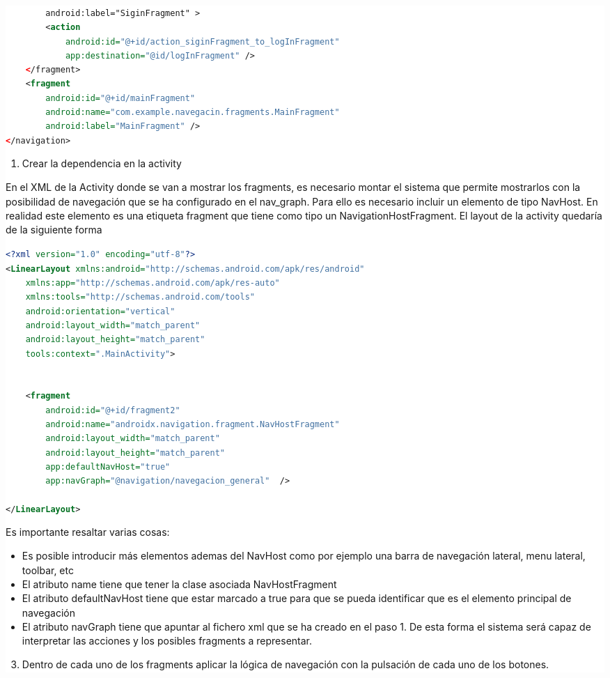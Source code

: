 ```xml
        android:label="SiginFragment" >
        <action
            android:id="@+id/action_siginFragment_to_logInFragment"
            app:destination="@id/logInFragment" />
    </fragment>
    <fragment
        android:id="@+id/mainFragment"
        android:name="com.example.navegacin.fragments.MainFragment"
        android:label="MainFragment" />
</navigation>
```

1. Crear la dependencia en la activity

En el XML de la Activity donde se van a mostrar los fragments, es necesario montar el sistema que permite mostrarlos  con la posibilidad de navegación que se ha configurado en el nav_graph. Para ello es necesario incluir un elemento de tipo NavHost. En realidad este elemento es una etiqueta fragment que tiene como tipo un NavigationHostFragment. El layout de la activity quedaría de la siguiente forma

````xml
<?xml version="1.0" encoding="utf-8"?>
<LinearLayout xmlns:android="http://schemas.android.com/apk/res/android"
    xmlns:app="http://schemas.android.com/apk/res-auto"
    xmlns:tools="http://schemas.android.com/tools"
    android:orientation="vertical"
    android:layout_width="match_parent"
    android:layout_height="match_parent"
    tools:context=".MainActivity">


    <fragment
        android:id="@+id/fragment2"
        android:name="androidx.navigation.fragment.NavHostFragment"
        android:layout_width="match_parent"
        android:layout_height="match_parent"
        app:defaultNavHost="true"
        app:navGraph="@navigation/navegacion_general"  />
    
</LinearLayout>
````

Es importante resaltar varias cosas:

- Es posible introducir más elementos ademas del NavHost como por ejemplo una barra de navegación lateral, menu lateral, toolbar, etc
- El atributo name tiene que tener la clase asociada NavHostFragment
- El atributo defaultNavHost tiene que estar marcado a true para que se pueda identificar que es el elemento principal de navegación
- El atributo navGraph tiene que apuntar al fichero xml que se ha creado en el paso 1. De esta forma el sistema será capaz de interpretar las acciones y los posibles fragments a representar.

3. Dentro de cada uno de los fragments aplicar la lógica de navegación con la pulsación de cada uno de los botones.
